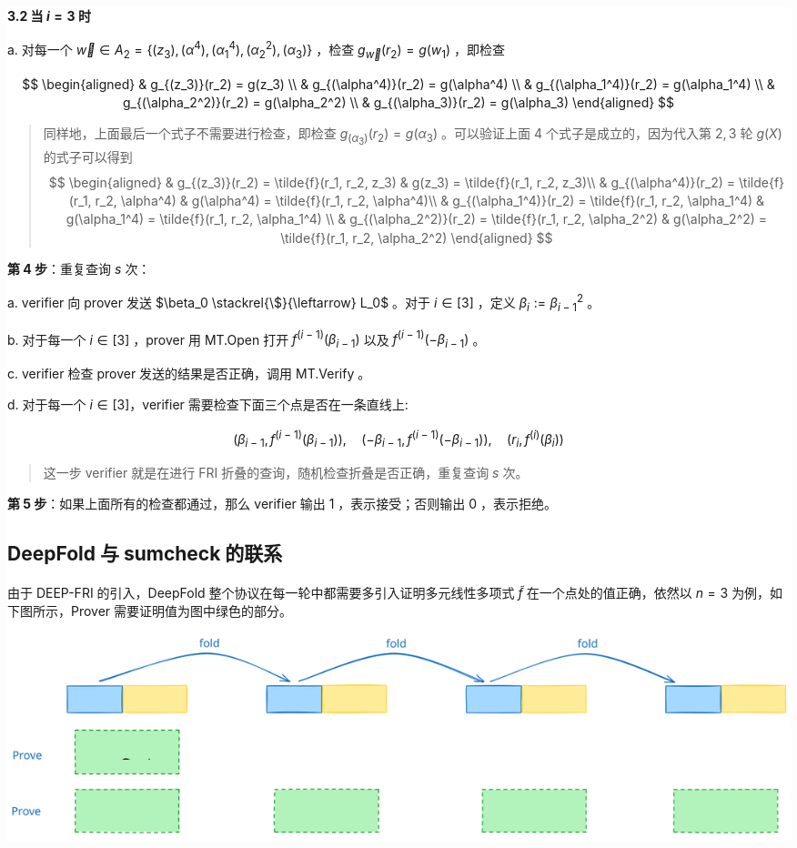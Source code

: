 **3.2 当 $i = 3$ 时**

a. 对每一个 $\vec{w} \in A_2 = \{(z_3), (\alpha^4), (\alpha_1^4), (\alpha_2^2), (\alpha_3)\}$ ，检查 $g_{\vec{w}}(r_2) = g(w_1)$ ，即检查

$$
\begin{aligned}
    & g_{(z_3)}(r_2) = g(z_3) \\
    & g_{(\alpha^4)}(r_2) = g(\alpha^4) \\
    & g_{(\alpha_1^4)}(r_2) = g(\alpha_1^4) \\
    & g_{(\alpha_2^2)}(r_2) = g(\alpha_2^2) \\
     & g_{(\alpha_3)}(r_2) = g(\alpha_3) 
\end{aligned}
$$

> 同样地，上面最后一个式子不需要进行检查，即检查 $g_{(\alpha_3)}(r_2) = g(\alpha_3)$  。可以验证上面 $4$ 个式子是成立的，因为代入第 $2,3$ 轮 $g(X)$ 的式子可以得到
> $$
> \begin{aligned}
>     & g_{(z_3)}(r_2) = \tilde{f}(r_1, r_2, z_3) &  g(z_3) = \tilde{f}(r_1, r_2, z_3)\\
>     & g_{(\alpha^4)}(r_2) = \tilde{f}(r_1, r_2, \alpha^4) & g(\alpha^4) = \tilde{f}(r_1, r_2, \alpha^4)\\
>     & g_{(\alpha_1^4)}(r_2) = \tilde{f}(r_1, r_2, \alpha_1^4) & g(\alpha_1^4) = \tilde{f}(r_1, r_2, \alpha_1^4) \\
>     & g_{(\alpha_2^2)}(r_2) = \tilde{f}(r_1, r_2, \alpha_2^2)  & g(\alpha_2^2) = \tilde{f}(r_1, r_2, \alpha_2^2)
> \end{aligned}
> $$


**第 4 步**：重复查询 $s$ 次：

a. verifier 向 prover 发送 $\beta_0 \stackrel{\$}{\leftarrow} L_0$ 。对于 $i \in [3]$ ，定义 $\beta_i := \beta_{i - 1}^2$ 。

b. 对于每一个 $i \in [3]$ ，prover 用 $\mathsf{MT.Open}$ 打开 $f^{(i - 1)}(\beta_{i - 1})$ 以及 $f^{(i - 1)}(-\beta_{i - 1})$ 。

c. verifier 检查 prover 发送的结果是否正确，调用 $\mathsf{MT.Verify}$ 。

d. 对于每一个 $i \in [3]$，verifier 需要检查下面三个点是否在一条直线上:

$$
\left(\beta_{i - 1}, f^{(i - 1)}(\beta_{i - 1})\right), \quad \left(-\beta_{i - 1}, f^{(i - 1)}(-\beta_{i - 1})\right), \quad \left(r_i, f^{(i)}(\beta_{i})\right)
$$

> 这一步 verifier 就是在进行 FRI 折叠的查询，随机检查折叠是否正确，重复查询 $s$ 次。

**第 5 步**：如果上面所有的检查都通过，那么 verifier 输出 $1$ ，表示接受；否则输出 $0$ ，表示拒绝。

## DeepFold 与 sumcheck 的联系

由于 DEEP-FRI 的引入，DeepFold 整个协议在每一轮中都需要多引入证明多元线性多项式 $\tilde{f}$ 在一个点处的值正确，依然以 $n = 3$ 为例，如下图所示，Prover 需要证明值为图中绿色的部分。

![](./img/deepfold-deep.svg)
